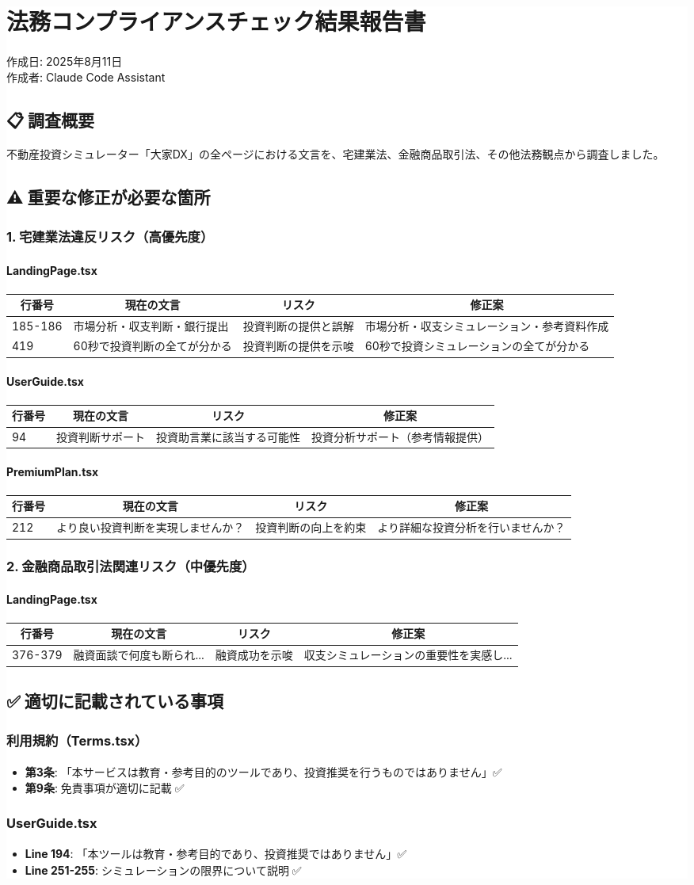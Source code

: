 # 法務コンプライアンスチェック結果報告書

作成日: 2025年8月11日  
作成者: Claude Code Assistant

## 📋 調査概要

不動産投資シミュレーター「大家DX」の全ページにおける文言を、宅建業法、金融商品取引法、その他法務観点から調査しました。

## ⚠️ 重要な修正が必要な箇所

### 1. 宅建業法違反リスク（高優先度）

#### LandingPage.tsx
| 行番号 | 現在の文言 | リスク | 修正案 |
|--------|-----------|--------|--------|
| 185-186 | 市場分析・収支判断・銀行提出 | 投資判断の提供と誤解 | 市場分析・収支シミュレーション・参考資料作成 |
| 419 | 60秒で投資判断の全てが分かる | 投資判断の提供を示唆 | 60秒で投資シミュレーションの全てが分かる |


#### UserGuide.tsx
| 行番号 | 現在の文言 | リスク | 修正案 |
|--------|-----------|--------|--------|
| 94 | 投資判断サポート | 投資助言業に該当する可能性 | 投資分析サポート（参考情報提供） |

#### PremiumPlan.tsx
| 行番号 | 現在の文言 | リスク | 修正案 |
|--------|-----------|--------|--------|
| 212 | より良い投資判断を実現しませんか？ | 投資判断の向上を約束 | より詳細な投資分析を行いませんか？ |

### 2. 金融商品取引法関連リスク（中優先度）

#### LandingPage.tsx
| 行番号 | 現在の文言 | リスク | 修正案 |
|--------|-----------|--------|--------|
| 376-379 | 融資面談で何度も断られ... | 融資成功を示唆 | 収支シミュレーションの重要性を実感し... |

## ✅ 適切に記載されている事項

### 利用規約（Terms.tsx）
- **第3条**: 「本サービスは教育・参考目的のツールであり、投資推奨を行うものではありません」✅
- **第9条**: 免責事項が適切に記載 ✅

### UserGuide.tsx
- **Line 194**: 「本ツールは教育・参考目的であり、投資推奨ではありません」✅
- **Line 251-255**: シミュレーションの限界について説明 ✅
